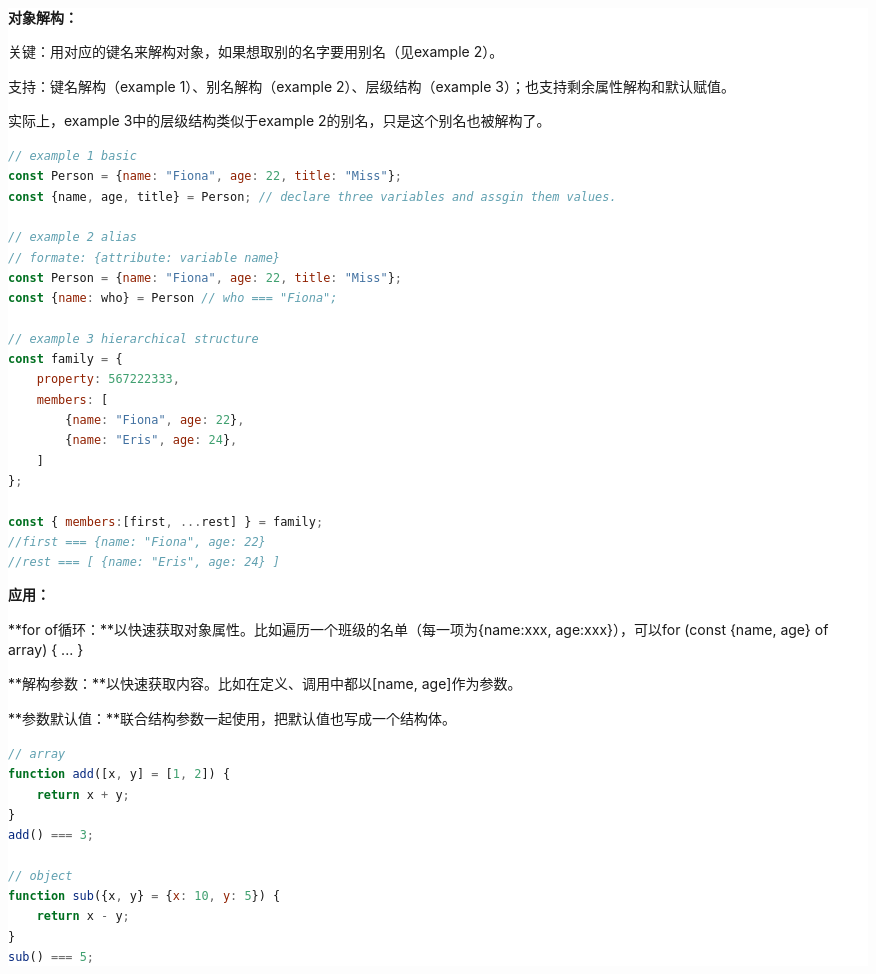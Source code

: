 **对象解构：**

关键：用对应的键名来解构对象，如果想取别的名字要用别名（见example 2）。

支持：键名解构（example 1）、别名解构（example 2）、层级结构（example 3）；也支持剩余属性解构和默认赋值。

实际上，example 3中的层级结构类似于example 2的别名，只是这个别名也被解构了。

```javascript
// example 1 basic
const Person = {name: "Fiona", age: 22, title: "Miss"};
const {name, age, title} = Person; // declare three variables and assgin them values.
 
// example 2 alias
// formate: {attribute: variable name}
const Person = {name: "Fiona", age: 22, title: "Miss"};
const {name: who} = Person // who === "Fiona";
 
// example 3 hierarchical structure
const family = {
    property: 567222333,
    members: [
        {name: "Fiona", age: 22},
        {name: "Eris", age: 24},
    ]
};
 
const { members:[first, ...rest] } = family;
//first === {name: "Fiona", age: 22}
//rest === [ {name: "Eris", age: 24} ]
```

**应用：**

**for of循环：**以快速获取对象属性。比如遍历一个班级的名单（每一项为{name:xxx, age:xxx}），可以for (const {name, age} of array) { ... }

**解构参数：**以快速获取内容。比如在定义、调用中都以[name, age]作为参数。

 

**参数默认值：**联合结构参数一起使用，把默认值也写成一个结构体。

```javascript
// array
function add([x, y] = [1, 2]) {
    return x + y;
}
add() === 3;
 
// object
function sub({x, y} = {x: 10, y: 5}) {
    return x - y;
}
sub() === 5;
```
